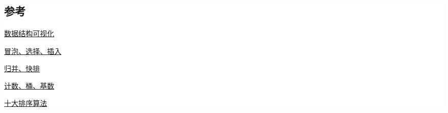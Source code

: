 

## 参考

[数据结构可视化](https://www.cs.usfca.edu/~galles/visualization/Algorithms.html)

[冒泡、选择、插入](https://aleej.com/2019/10/14/%E6%95%B0%E6%8D%AE%E7%BB%93%E6%9E%84%E4%B8%8E%E7%AE%97%E6%B3%95%E4%B9%8B%E7%BE%8E%E5%AD%A6%E4%B9%A0%E7%AC%94%E8%AE%B0/)

[归并、快排](https://aleej.com/2019/10/16/%E6%95%B0%E6%8D%AE%E7%BB%93%E6%9E%84%E4%B8%8E%E7%AE%97%E6%B3%95%E4%B9%8B%E7%BE%8E%E5%AD%A6%E4%B9%A0%E7%AC%94%E8%AE%B0/)

 [计数、桶、基数](https://aleej.com/2019/10/22/%E6%95%B0%E6%8D%AE%E7%BB%93%E6%9E%84%E4%B8%8E%E7%AE%97%E6%B3%95%E4%B9%8B%E7%BE%8E%E5%AD%A6%E4%B9%A0%E7%AC%94%E8%AE%B0/)

[十大排序算法](https://mp.weixin.qq.com/s/vn3KiV-ez79FmbZ36SX9lg)